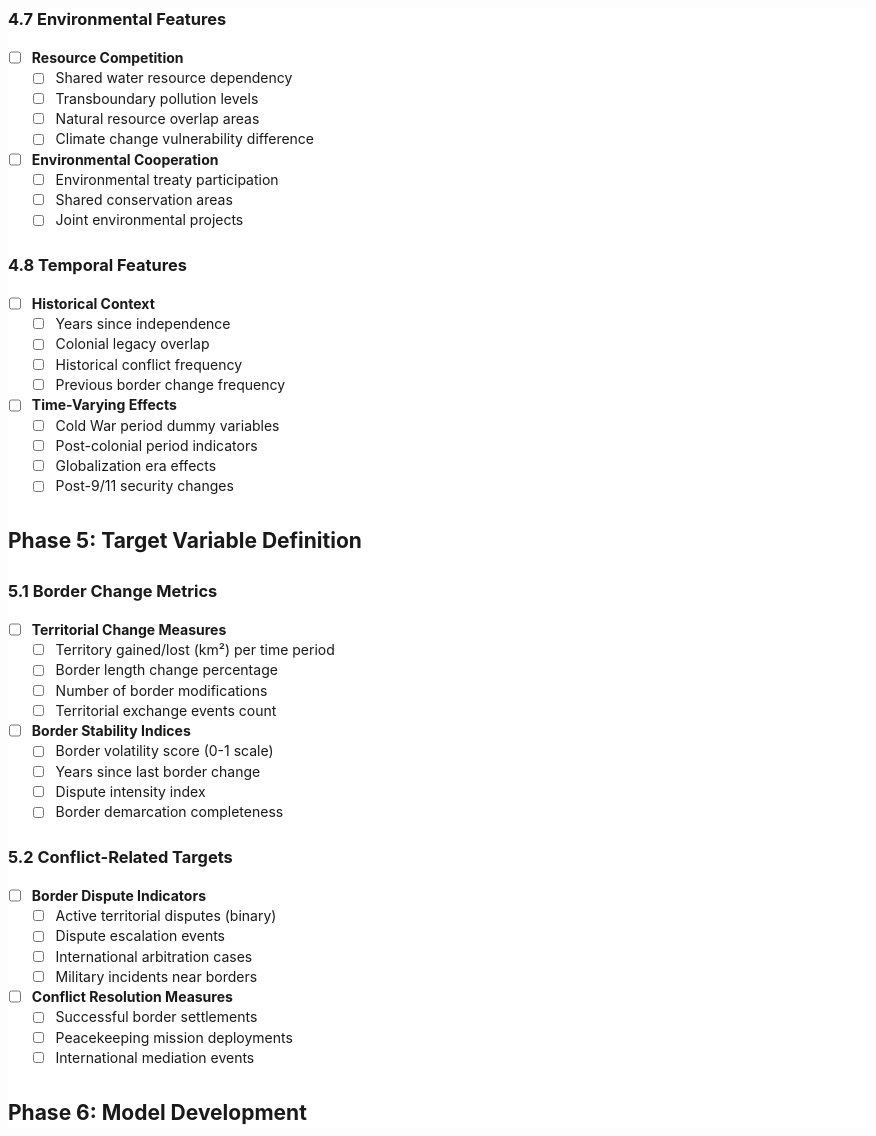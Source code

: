 ### 4.7 Environmental Features
- [ ] **Resource Competition**
  - [ ] Shared water resource dependency
  - [ ] Transboundary pollution levels
  - [ ] Natural resource overlap areas
  - [ ] Climate change vulnerability difference
- [ ] **Environmental Cooperation**
  - [ ] Environmental treaty participation
  - [ ] Shared conservation areas
  - [ ] Joint environmental projects

### 4.8 Temporal Features
- [ ] **Historical Context**
  - [ ] Years since independence
  - [ ] Colonial legacy overlap
  - [ ] Historical conflict frequency
  - [ ] Previous border change frequency
- [ ] **Time-Varying Effects**
  - [ ] Cold War period dummy variables
  - [ ] Post-colonial period indicators
  - [ ] Globalization era effects
  - [ ] Post-9/11 security changes

## Phase 5: Target Variable Definition

### 5.1 Border Change Metrics
- [ ] **Territorial Change Measures**
  - [ ] Territory gained/lost (km²) per time period
  - [ ] Border length change percentage
  - [ ] Number of border modifications
  - [ ] Territorial exchange events count
- [ ] **Border Stability Indices**
  - [ ] Border volatility score (0-1 scale)
  - [ ] Years since last border change
  - [ ] Dispute intensity index
  - [ ] Border demarcation completeness

### 5.2 Conflict-Related Targets
- [ ] **Border Dispute Indicators**
  - [ ] Active territorial disputes (binary)
  - [ ] Dispute escalation events
  - [ ] International arbitration cases
  - [ ] Military incidents near borders
- [ ] **Conflict Resolution Measures**
  - [ ] Successful border settlements
  - [ ] Peacekeeping mission deployments
  - [ ] International mediation events

## Phase 6: Model Development
